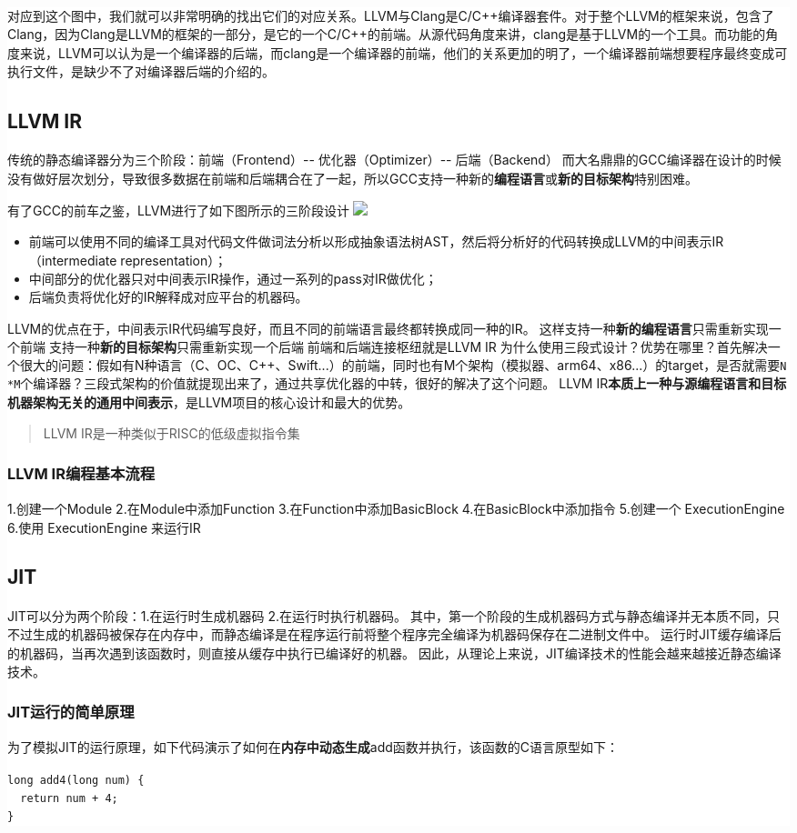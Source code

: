 对应到这个图中，我们就可以非常明确的找出它们的对应关系。LLVM与Clang是C/C++编译器套件。对于整个LLVM的框架来说，包含了Clang，因为Clang是LLVM的框架的一部分，是它的一个C/C++的前端。从源代码角度来讲，clang是基于LLVM的一个工具。而功能的角度来说，LLVM可以认为是一个编译器的后端，而clang是一个编译器的前端，他们的关系更加的明了，一个编译器前端想要程序最终变成可执行文件，是缺少不了对编译器后端的介绍的。



## LLVM IR
传统的静态编译器分为三个阶段：前端（Frontend）-- 优化器（Optimizer）-- 后端（Backend）
而大名鼎鼎的GCC编译器在设计的时候没有做好层次划分，导致很多数据在前端和后端耦合在了一起，所以GCC支持一种新的**编程语言**或**新的目标架构**特别困难。


有了GCC的前车之鉴，LLVM进行了如下图所示的三阶段设计
![](https://sunxvming.com/imgs/087b6311-5cb4-4c24-af1b-9ef0e0688db5.jpg)
* 前端可以使用不同的编译工具对代码文件做词法分析以形成抽象语法树AST，然后将分析好的代码转换成LLVM的中间表示IR（intermediate representation）；
* 中间部分的优化器只对中间表示IR操作，通过一系列的pass对IR做优化；
* 后端负责将优化好的IR解释成对应平台的机器码。


LLVM的优点在于，中间表示IR代码编写良好，而且不同的前端语言最终都转换成同一种的IR。
这样支持一种**新的编程语言**只需重新实现一个前端
支持一种**新的目标架构**只需重新实现一个后端
前端和后端连接枢纽就是LLVM IR
为什么使用三段式设计？优势在哪里？首先解决一个很大的问题：假如有N种语言（C、OC、C++、Swift...）的前端，同时也有M个架构（模拟器、arm64、x86...）的target，是否就需要`N*M`个编译器？三段式架构的价值就提现出来了，通过共享优化器的中转，很好的解决了这个问题。
LLVM IR**本质上一种与源编程语言和目标机器架构无关的通用中间表示**，是LLVM项目的核心设计和最大的优势。
> LLVM IR是一种类似于RISC的低级虚拟指令集


### LLVM IR编程基本流程
1.创建一个Module
2.在Module中添加Function
3.在Function中添加BasicBlock
4.在BasicBlock中添加指令
5.创建一个 ExecutionEngine
6.使用 ExecutionEngine 来运行IR


## JIT
JIT可以分为两个阶段：1.在运行时生成机器码 2.在运行时执行机器码。
其中，第一个阶段的生成机器码方式与静态编译并无本质不同，只不过生成的机器码被保存在内存中，而静态编译是在程序运行前将整个程序完全编译为机器码保存在二进制文件中。
运行时JIT缓存编译后的机器码，当再次遇到该函数时，则直接从缓存中执行已编译好的机器。
因此，从理论上来说，JIT编译技术的性能会越来越接近静态编译技术。



### JIT运行的简单原理

为了模拟JIT的运行原理，如下代码演示了如何在**内存中动态生成**add函数并执行，该函数的C语言原型如下：
```
long add4(long num) {
  return num + 4;
}
```
